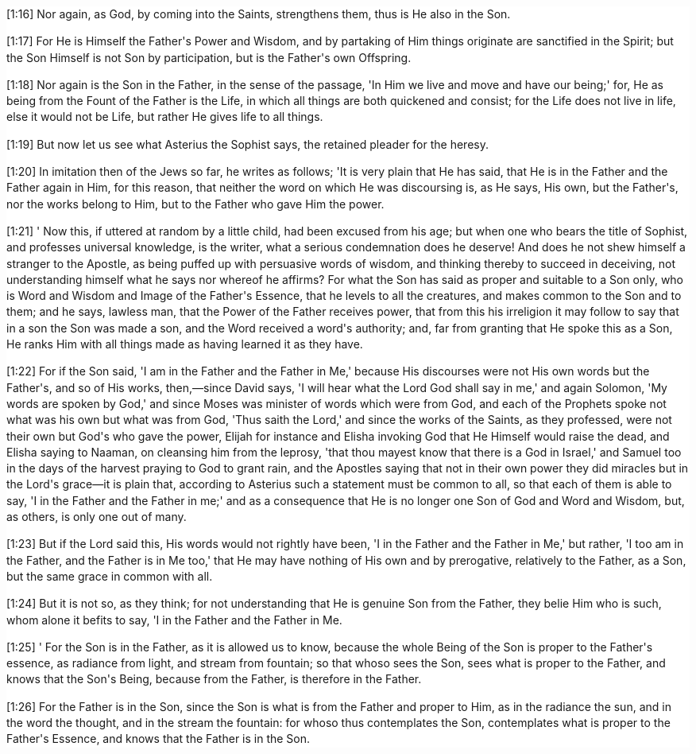 [1:16] Nor again, as God, by coming into the Saints, strengthens them, thus is He also in the Son.

[1:17] For He is Himself the Father's Power and Wisdom, and by partaking of Him things originate are sanctified in the Spirit; but the Son Himself is not Son by participation, but is the Father's own Offspring.

[1:18] Nor again is the Son in the Father, in the sense of the passage, 'In Him we live and move and have our being;' for, He as being from the Fount of the Father is the Life, in which all things are both quickened and consist; for the Life does not live in life, else it would not be Life, but rather He gives life to all things.

[1:19] But now let us see what Asterius the Sophist says, the retained pleader for the heresy.

[1:20] In imitation then of the Jews so far, he writes as follows; 'It is very plain that He has said, that He is in the Father and the Father again in Him, for this reason, that neither the word on which He was discoursing is, as He says, His own, but the Father's, nor the works belong to Him, but to the Father who gave Him the power.

[1:21] ' Now this, if uttered at random by a little child, had been excused from his age; but when one who bears the title of Sophist, and professes universal knowledge, is the writer, what a serious condemnation does he deserve! And does he not shew himself a stranger to the Apostle, as being puffed up with persuasive words of wisdom, and thinking thereby to succeed in deceiving, not understanding himself what he says nor whereof he affirms? For what the Son has said as proper and suitable to a Son only, who is Word and Wisdom and Image of the Father's Essence, that he levels to all the creatures, and makes common to the Son and to them; and he says, lawless man, that the Power of the Father receives power, that from this his irreligion it may follow to say that in a son the Son was made a son, and the Word received a word's authority; and, far from granting that He spoke this as a Son, He ranks Him with all things made as having learned it as they have.

[1:22] For if the Son said, 'I am in the Father and the Father in Me,' because His discourses were not His own words but the Father's, and so of His works, then,—since David says, 'I will hear what the Lord God shall say in me,' and again Solomon, 'My words are spoken by God,' and since Moses was minister of words which were from God, and each of the Prophets spoke not what was his own but what was from God, 'Thus saith the Lord,' and since the works of the Saints, as they professed, were not their own but God's who gave the power, Elijah for instance and Elisha invoking God that He Himself would raise the dead, and Elisha saying to Naaman, on cleansing him from the leprosy, 'that thou mayest know that there is a God in Israel,' and Samuel too in the days of the harvest praying to God to grant rain, and the Apostles saying that not in their own power they did miracles but in the Lord's grace—it is plain that, according to Asterius such a statement must be common to all, so that each of them is able to say, 'I in the Father and the Father in me;' and as a consequence that He is no longer one Son of God and Word and Wisdom, but, as others, is only one out of many.

[1:23] But if the Lord said this, His words would not rightly have been, 'I in the Father and the Father in Me,' but rather, 'I too am in the Father, and the Father is in Me too,' that He may have nothing of His own and by prerogative, relatively to the Father, as a Son, but the same grace in common with all.

[1:24] But it is not so, as they think; for not understanding that He is genuine Son from the Father, they belie Him who is such, whom alone it befits to say, 'I in the Father and the Father in Me.

[1:25] ' For the Son is in the Father, as it is allowed us to know, because the whole Being of the Son is proper to the Father's essence, as radiance from light, and stream from fountain; so that whoso sees the Son, sees what is proper to the Father, and knows that the Son's Being, because from the Father, is therefore in the Father.

[1:26] For the Father is in the Son, since the Son is what is from the Father and proper to Him, as in the radiance the sun, and in the word the thought, and in the stream the fountain: for whoso thus contemplates the Son, contemplates what is proper to the Father's Essence, and knows that the Father is in the Son.
